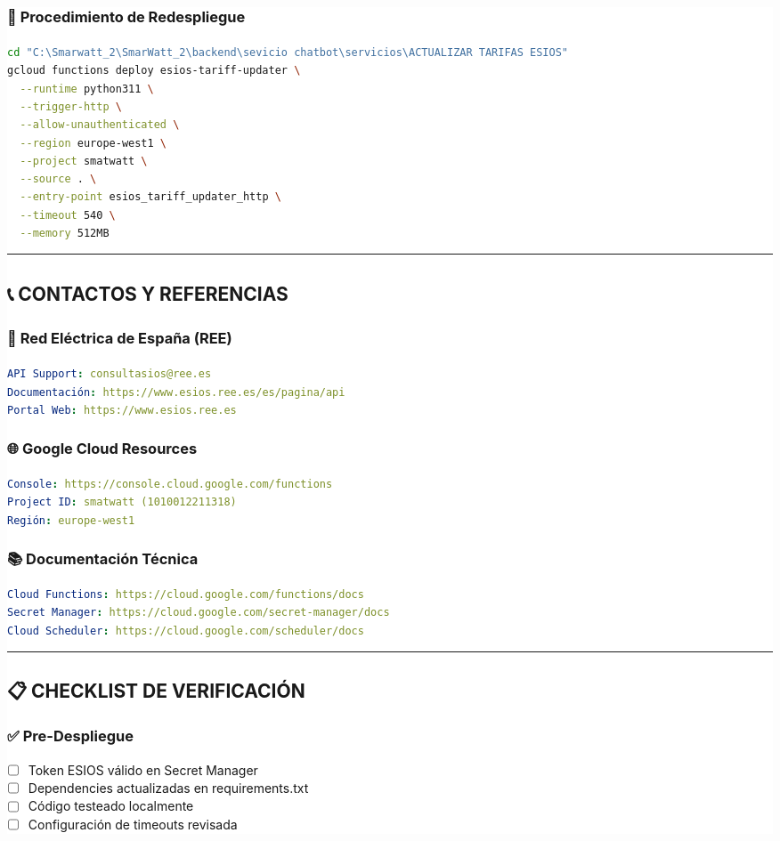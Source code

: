 ### 🚀 **Procedimiento de Redespliegue**

```bash
cd "C:\Smarwatt_2\SmarWatt_2\backend\sevicio chatbot\servicios\ACTUALIZAR TARIFAS ESIOS"
gcloud functions deploy esios-tariff-updater \
  --runtime python311 \
  --trigger-http \
  --allow-unauthenticated \
  --region europe-west1 \
  --project smatwatt \
  --source . \
  --entry-point esios_tariff_updater_http \
  --timeout 540 \
  --memory 512MB
```

---

## 📞 CONTACTOS Y REFERENCIAS

### 🏢 **Red Eléctrica de España (REE)**

```yaml
API Support: consultasios@ree.es
Documentación: https://www.esios.ree.es/es/pagina/api
Portal Web: https://www.esios.ree.es
```

### 🌐 **Google Cloud Resources**

```yaml
Console: https://console.cloud.google.com/functions
Project ID: smatwatt (1010012211318)
Región: europe-west1
```

### 📚 **Documentación Técnica**

```yaml
Cloud Functions: https://cloud.google.com/functions/docs
Secret Manager: https://cloud.google.com/secret-manager/docs
Cloud Scheduler: https://cloud.google.com/scheduler/docs
```

---

## 📋 CHECKLIST DE VERIFICACIÓN

### ✅ **Pre-Despliegue**

- [ ] Token ESIOS válido en Secret Manager
- [ ] Dependencies actualizadas en requirements.txt
- [ ] Código testeado localmente
- [ ] Configuración de timeouts revisada
